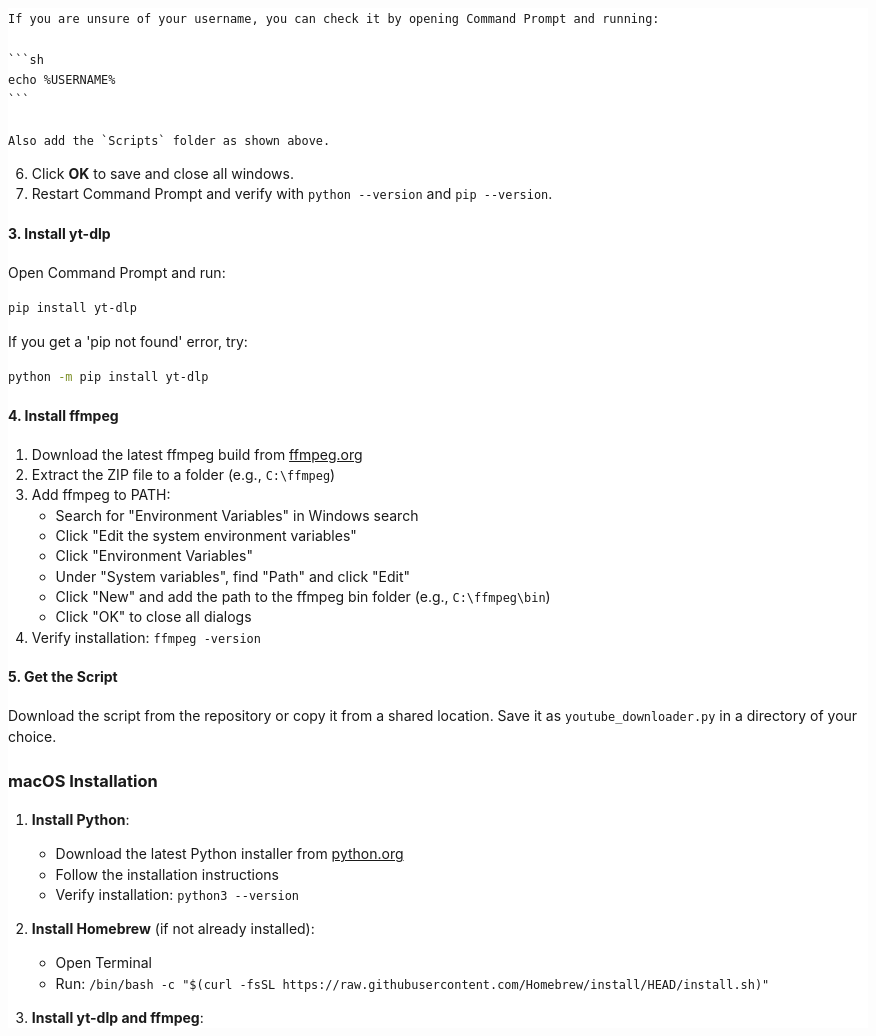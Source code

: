     If you are unsure of your username, you can check it by opening Command Prompt and running:

    ```sh
    echo %USERNAME%
    ```

    Also add the `Scripts` folder as shown above.

6.  Click **OK** to save and close all windows.
7.  Restart Command Prompt and verify with `python --version` and `pip --version`.

#### 3. Install yt-dlp

Open Command Prompt and run:

```sh
pip install yt-dlp
```

If you get a 'pip not found' error, try:

```sh
python -m pip install yt-dlp
```

#### 4. Install ffmpeg

1. Download the latest ffmpeg build from [ffmpeg.org](https://ffmpeg.org/download.html)
2. Extract the ZIP file to a folder (e.g., `C:\ffmpeg`)
3. Add ffmpeg to PATH:
   - Search for "Environment Variables" in Windows search
   - Click "Edit the system environment variables"
   - Click "Environment Variables"
   - Under "System variables", find "Path" and click "Edit"
   - Click "New" and add the path to the ffmpeg bin folder (e.g., `C:\ffmpeg\bin`)
   - Click "OK" to close all dialogs
4. Verify installation: `ffmpeg -version`

#### 5. Get the Script

Download the script from the repository or copy it from a shared location. Save it as `youtube_downloader.py` in a directory of your choice.

### macOS Installation

1. **Install Python**:

   - Download the latest Python installer from [python.org](https://www.python.org/downloads/)
   - Follow the installation instructions
   - Verify installation: `python3 --version`

2. **Install Homebrew** (if not already installed):

   - Open Terminal
   - Run: `/bin/bash -c "$(curl -fsSL https://raw.githubusercontent.com/Homebrew/install/HEAD/install.sh)"`

3. **Install yt-dlp and ffmpeg**:
